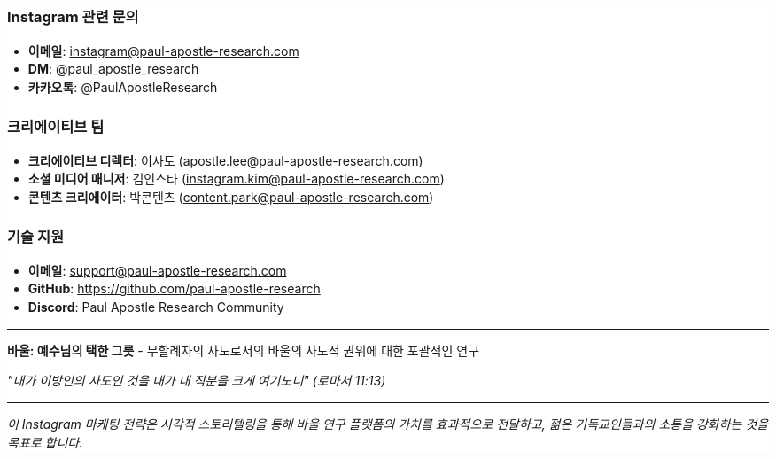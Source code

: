 ### Instagram 관련 문의
- **이메일**: instagram@paul-apostle-research.com
- **DM**: @paul_apostle_research
- **카카오톡**: @PaulApostleResearch

### 크리에이티브 팀
- **크리에이티브 디렉터**: 이사도 (apostle.lee@paul-apostle-research.com)
- **소셜 미디어 매니저**: 김인스타 (instagram.kim@paul-apostle-research.com)
- **콘텐츠 크리에이터**: 박콘텐츠 (content.park@paul-apostle-research.com)

### 기술 지원
- **이메일**: support@paul-apostle-research.com
- **GitHub**: https://github.com/paul-apostle-research
- **Discord**: Paul Apostle Research Community

---

**바울: 예수님의 택한 그릇** - 무할례자의 사도로서의 바울의 사도적 권위에 대한 포괄적인 연구

*"내가 이방인의 사도인 것을 내가 내 직분을 크게 여기노니" (로마서 11:13)*

---

*이 Instagram 마케팅 전략은 시각적 스토리텔링을 통해 바울 연구 플랫폼의 가치를 효과적으로 전달하고, 젊은 기독교인들과의 소통을 강화하는 것을 목표로 합니다.*
